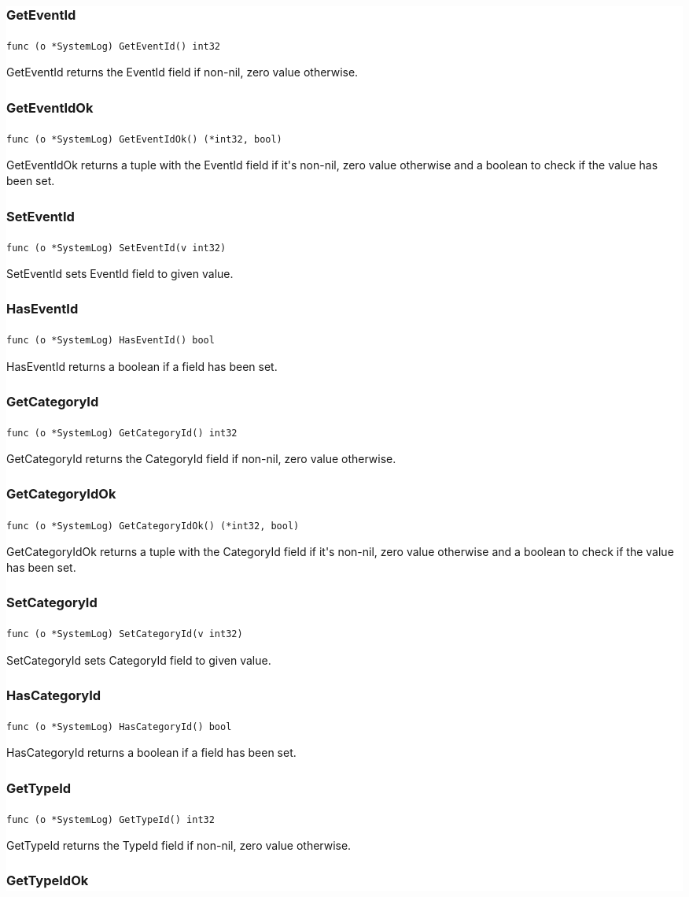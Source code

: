 ### GetEventId

`func (o *SystemLog) GetEventId() int32`

GetEventId returns the EventId field if non-nil, zero value otherwise.

### GetEventIdOk

`func (o *SystemLog) GetEventIdOk() (*int32, bool)`

GetEventIdOk returns a tuple with the EventId field if it's non-nil, zero value otherwise
and a boolean to check if the value has been set.

### SetEventId

`func (o *SystemLog) SetEventId(v int32)`

SetEventId sets EventId field to given value.

### HasEventId

`func (o *SystemLog) HasEventId() bool`

HasEventId returns a boolean if a field has been set.

### GetCategoryId

`func (o *SystemLog) GetCategoryId() int32`

GetCategoryId returns the CategoryId field if non-nil, zero value otherwise.

### GetCategoryIdOk

`func (o *SystemLog) GetCategoryIdOk() (*int32, bool)`

GetCategoryIdOk returns a tuple with the CategoryId field if it's non-nil, zero value otherwise
and a boolean to check if the value has been set.

### SetCategoryId

`func (o *SystemLog) SetCategoryId(v int32)`

SetCategoryId sets CategoryId field to given value.

### HasCategoryId

`func (o *SystemLog) HasCategoryId() bool`

HasCategoryId returns a boolean if a field has been set.

### GetTypeId

`func (o *SystemLog) GetTypeId() int32`

GetTypeId returns the TypeId field if non-nil, zero value otherwise.

### GetTypeIdOk
